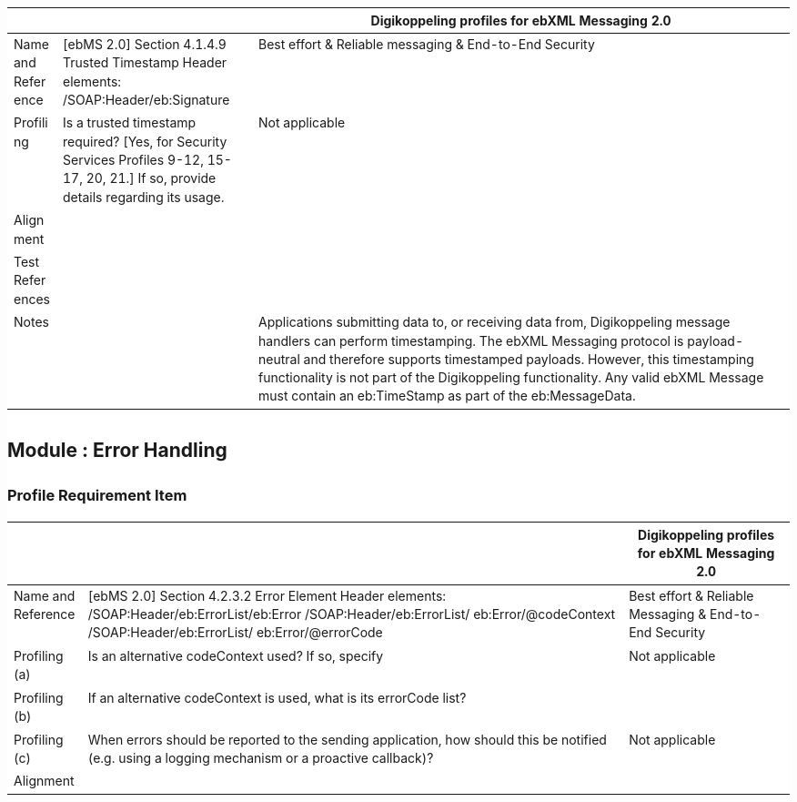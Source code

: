 |                    |                                                                                                                                         | Digikoppeling profiles for ebXML Messaging 2.0                                                                                                                                                                                                                                                                                                                                              |
|--------------------|-----------------------------------------------------------------------------------------------------------------------------------------|---------------------------------------------------------------------------------------------------------------------------------------------------------------------------------------------------------------------------------------------------------------------------------------------------------------------------------------------------------------------------------------------|
| Name and Reference | [ebMS 2.0] Section 4.1.4.9 Trusted Timestamp Header elements: /SOAP:Header/eb:Signature                                                 | Best effort & Reliable messaging & End-to-End Security                                                                                                                                                                                                                                                                                                                                      |
| Profiling          | Is a trusted timestamp required? [Yes, for Security Services Profiles 9-12, 15-17, 20, 21.] If so, provide details regarding its usage. | Not applicable                                                                                                                                                                                                                                                                                                                                                                              |
| Alignment          |                                                                                                                                         |                                                                                                                                                                                                                                                                                                                                                                                             |
| Test References    |                                                                                                                                         |                                                                                                                                                                                                                                                                                                                                                                                             |
| Notes              |                                                                                                                                         | Applications submitting data to, or receiving data from, Digikoppeling message handlers can perform timestamping. The ebXML Messaging protocol is payload-neutral and therefore supports timestamped payloads. However, this timestamping functionality is not part of the Digikoppeling functionality. Any valid ebXML Message must contain an eb:TimeStamp as part of the eb:MessageData. |

Module : Error Handling
-----------------------

### Profile Requirement Item

|                    |                                                                                                                                                                                                | Digikoppeling profiles for ebXML Messaging 2.0         |
|--------------------|------------------------------------------------------------------------------------------------------------------------------------------------------------------------------------------------|--------------------------------------------------------|
| Name and Reference | [ebMS 2.0] Section 4.2.3.2 Error Element Header elements: /SOAP:Header/eb:ErrorList/eb:Error /SOAP:Header/eb:ErrorList/ eb:Error/\@codeContext /SOAP:Header/eb:ErrorList/ eb:Error/\@errorCode | Best effort & Reliable Messaging & End-to-End Security |
| Profiling (a)      | Is an alternative codeContext used? If so, specify                                                                                                                                             | Not applicable                                         |
| Profiling (b)      | If an alternative codeContext is used, what is its errorCode list?                                                                                                                             |                                                        |
| Profiling (c)      | When errors should be reported to the sending application, how should this be notified (e.g. using a logging mechanism or a proactive callback)?                                               | Not applicable                                         |
| Alignment          |                                                                                                                                                                                                |                                                        |